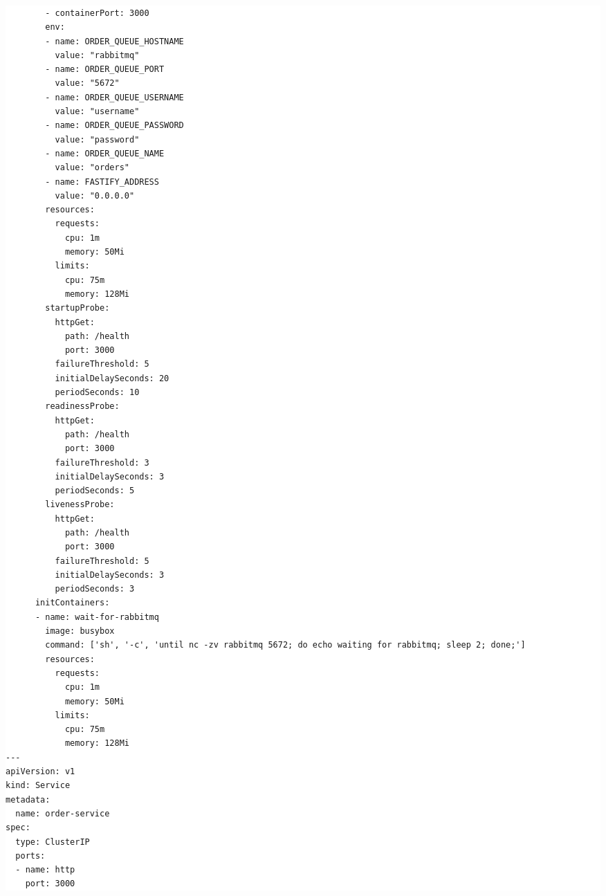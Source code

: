             - containerPort: 3000
            env:
            - name: ORDER_QUEUE_HOSTNAME
              value: "rabbitmq"
            - name: ORDER_QUEUE_PORT
              value: "5672"
            - name: ORDER_QUEUE_USERNAME
              value: "username"
            - name: ORDER_QUEUE_PASSWORD
              value: "password"
            - name: ORDER_QUEUE_NAME
              value: "orders"
            - name: FASTIFY_ADDRESS
              value: "0.0.0.0"
            resources:
              requests:
                cpu: 1m
                memory: 50Mi
              limits:
                cpu: 75m
                memory: 128Mi
            startupProbe:
              httpGet:
                path: /health
                port: 3000
              failureThreshold: 5
              initialDelaySeconds: 20
              periodSeconds: 10
            readinessProbe:
              httpGet:
                path: /health
                port: 3000
              failureThreshold: 3
              initialDelaySeconds: 3
              periodSeconds: 5
            livenessProbe:
              httpGet:
                path: /health
                port: 3000
              failureThreshold: 5
              initialDelaySeconds: 3
              periodSeconds: 3
          initContainers:
          - name: wait-for-rabbitmq
            image: busybox
            command: ['sh', '-c', 'until nc -zv rabbitmq 5672; do echo waiting for rabbitmq; sleep 2; done;']
            resources:
              requests:
                cpu: 1m
                memory: 50Mi
              limits:
                cpu: 75m
                memory: 128Mi    
    ---
    apiVersion: v1
    kind: Service
    metadata:
      name: order-service
    spec:
      type: ClusterIP
      ports:
      - name: http
        port: 3000

[kubectl-apply]: https://kubernetes.io/docs/reference/generated/kubectl/kubectl-commands#apply